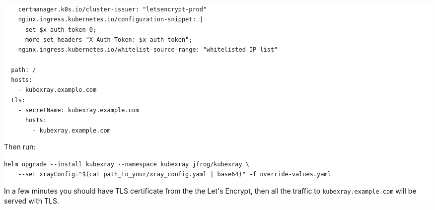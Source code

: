 ```
    certmanager.k8s.io/cluster-issuer: "letsencrypt-prod"
    nginx.ingress.kubernetes.io/configuration-snippet: |
      set $x_auth_token 0;
      more_set_headers "X-Auth-Token: $x_auth_token";
    nginx.ingress.kubernetes.io/whitelist-source-range: "whitelisted IP list"

  path: /
  hosts:
    - kubexray.example.com
  tls:
    - secretName: kubexray.example.com
      hosts:
        - kubexray.example.com
```

Then run:

```
helm upgrade --install kubexray --namespace kubexray jfrog/kubexray \
    --set xrayConfig="$(cat path_to_your/xray_config.yaml | base64)" -f override-values.yaml
```

In a few minutes you should have TLS certificate from the the Let's Encrypt, then all the traffic to `kubexray.example.com` will be served
with TLS.
